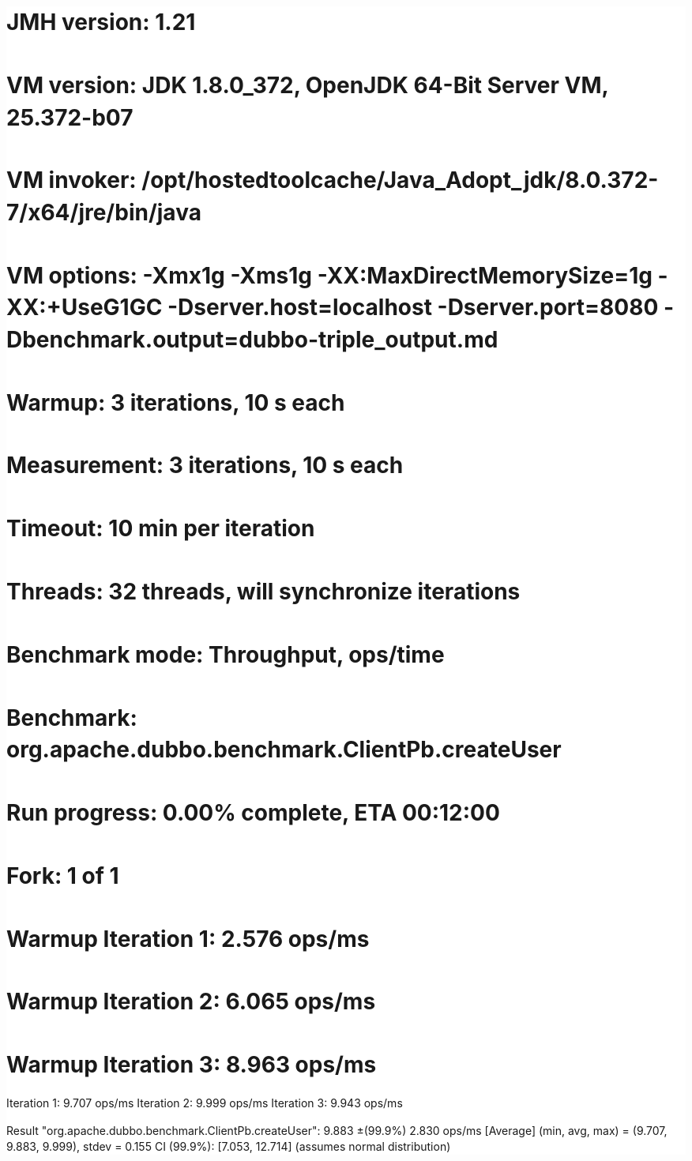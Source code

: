 # JMH version: 1.21
# VM version: JDK 1.8.0_372, OpenJDK 64-Bit Server VM, 25.372-b07
# VM invoker: /opt/hostedtoolcache/Java_Adopt_jdk/8.0.372-7/x64/jre/bin/java
# VM options: -Xmx1g -Xms1g -XX:MaxDirectMemorySize=1g -XX:+UseG1GC -Dserver.host=localhost -Dserver.port=8080 -Dbenchmark.output=dubbo-triple_output.md
# Warmup: 3 iterations, 10 s each
# Measurement: 3 iterations, 10 s each
# Timeout: 10 min per iteration
# Threads: 32 threads, will synchronize iterations
# Benchmark mode: Throughput, ops/time
# Benchmark: org.apache.dubbo.benchmark.ClientPb.createUser

# Run progress: 0.00% complete, ETA 00:12:00
# Fork: 1 of 1
# Warmup Iteration   1: 2.576 ops/ms
# Warmup Iteration   2: 6.065 ops/ms
# Warmup Iteration   3: 8.963 ops/ms
Iteration   1: 9.707 ops/ms
Iteration   2: 9.999 ops/ms
Iteration   3: 9.943 ops/ms


Result "org.apache.dubbo.benchmark.ClientPb.createUser":
  9.883 ±(99.9%) 2.830 ops/ms [Average]
  (min, avg, max) = (9.707, 9.883, 9.999), stdev = 0.155
  CI (99.9%): [7.053, 12.714] (assumes normal distribution)

